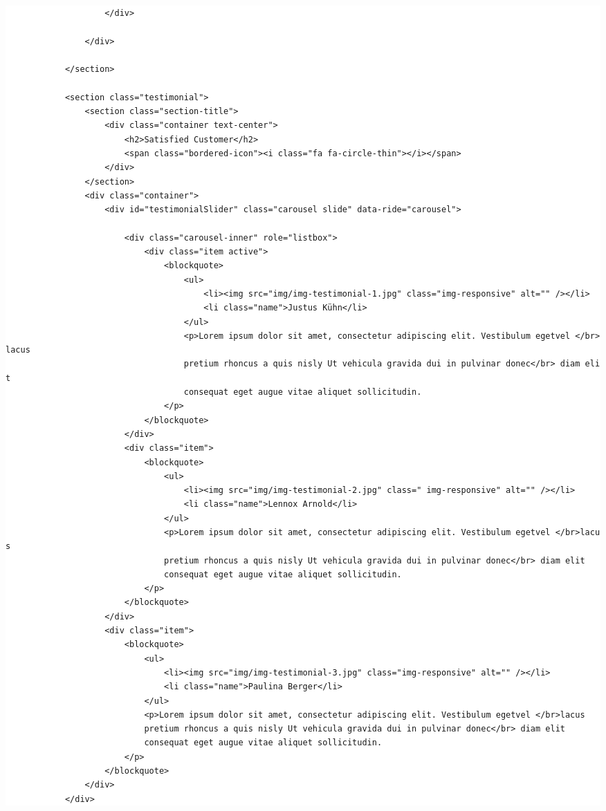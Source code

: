 						</div>

					</div>

				</section>

				<section class="testimonial">
					<section class="section-title">
						<div class="container text-center">
							<h2>Satisfied Customer</h2>
							<span class="bordered-icon"><i class="fa fa-circle-thin"></i></span>
						</div>
					</section>
					<div class="container">
						<div id="testimonialSlider" class="carousel slide" data-ride="carousel">

							<div class="carousel-inner" role="listbox">
								<div class="item active">
									<blockquote>
										<ul>
											<li><img src="img/img-testimonial-1.jpg" class="img-responsive" alt="" /></li>
											<li class="name">Justus Kühn</li>
										</ul>
										<p>Lorem ipsum dolor sit amet, consectetur adipiscing elit. Vestibulum egetvel </br>lacus
										pretium rhoncus a quis nisly Ut vehicula gravida dui in pulvinar donec</br> diam elit
										consequat eget augue vitae aliquet sollicitudin.
									</p>
								</blockquote>
							</div>
							<div class="item">
								<blockquote>
									<ul>
										<li><img src="img/img-testimonial-2.jpg" class=" img-responsive" alt="" /></li>
										<li class="name">Lennox Arnold</li>
									</ul>
									<p>Lorem ipsum dolor sit amet, consectetur adipiscing elit. Vestibulum egetvel </br>lacus
									pretium rhoncus a quis nisly Ut vehicula gravida dui in pulvinar donec</br> diam elit
									consequat eget augue vitae aliquet sollicitudin.
								</p>
							</blockquote>
						</div>
						<div class="item">
							<blockquote>
								<ul>
									<li><img src="img/img-testimonial-3.jpg" class="img-responsive" alt="" /></li>
									<li class="name">Paulina Berger</li>
								</ul>
								<p>Lorem ipsum dolor sit amet, consectetur adipiscing elit. Vestibulum egetvel </br>lacus
								pretium rhoncus a quis nisly Ut vehicula gravida dui in pulvinar donec</br> diam elit
								consequat eget augue vitae aliquet sollicitudin.
							</p>
						</blockquote>
					</div>
				</div>
